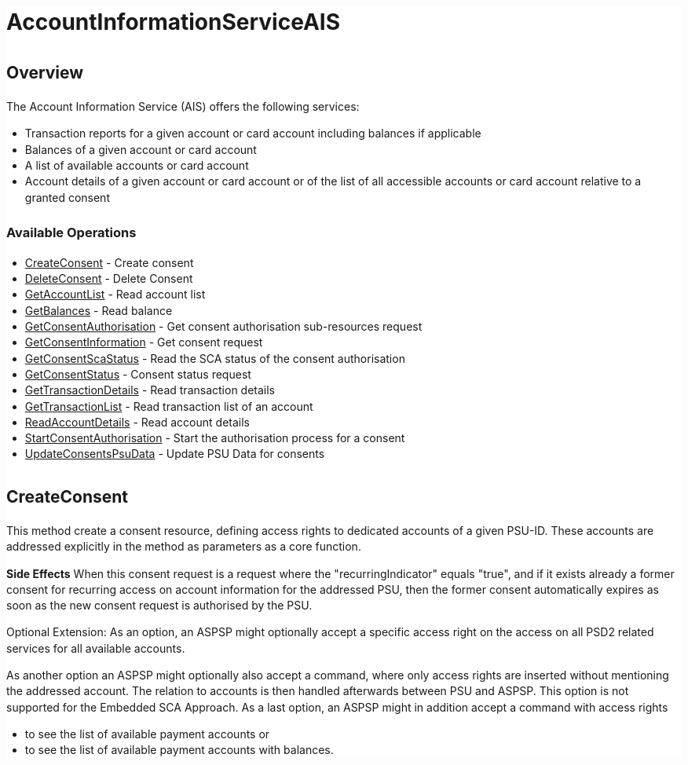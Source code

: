 # AccountInformationServiceAIS

## Overview

The Account Information Service (AIS) offers the following services:
  * Transaction reports for a given account or card account including balances if applicable
  * Balances of a given account or card account
  * A list of available accounts or card account
  * Account details of a given account or card account or of the list of all accessible accounts or card account  relative to a granted consent


### Available Operations

* [CreateConsent](#createconsent) - Create consent
* [DeleteConsent](#deleteconsent) - Delete Consent
* [GetAccountList](#getaccountlist) - Read account list
* [GetBalances](#getbalances) - Read balance
* [GetConsentAuthorisation](#getconsentauthorisation) - Get consent authorisation sub-resources request
* [GetConsentInformation](#getconsentinformation) - Get consent request
* [GetConsentScaStatus](#getconsentscastatus) - Read the SCA status of the consent authorisation
* [GetConsentStatus](#getconsentstatus) - Consent status request
* [GetTransactionDetails](#gettransactiondetails) - Read transaction details
* [GetTransactionList](#gettransactionlist) - Read transaction list of an account
* [ReadAccountDetails](#readaccountdetails) - Read account details
* [StartConsentAuthorisation](#startconsentauthorisation) - Start the authorisation process for a consent
* [UpdateConsentsPsuData](#updateconsentspsudata) - Update PSU Data for consents

## CreateConsent

This method create a consent resource, defining access rights to dedicated accounts of 
a given PSU-ID. These accounts are addressed explicitly in the method as 
parameters as a core function.

**Side Effects**
When this consent request is a request where the "recurringIndicator" equals "true",
and if it exists already a former consent for recurring access on account information 
for the addressed PSU, then the former consent automatically expires as soon as the new 
consent request is authorised by the PSU.

Optional Extension:
As an option, an ASPSP might optionally accept a specific access right on the access on all PSD2 related services for all available accounts.

As another option an ASPSP might optionally also accept a command, where only access rights are inserted without mentioning the addressed account. 
The relation to accounts is then handled afterwards between PSU and ASPSP. 
This option is not supported for the Embedded SCA Approach. 
As a last option, an ASPSP might in addition accept a command with access rights
  * to see the list of available payment accounts or
  * to see the list of available payment accounts with balances.
